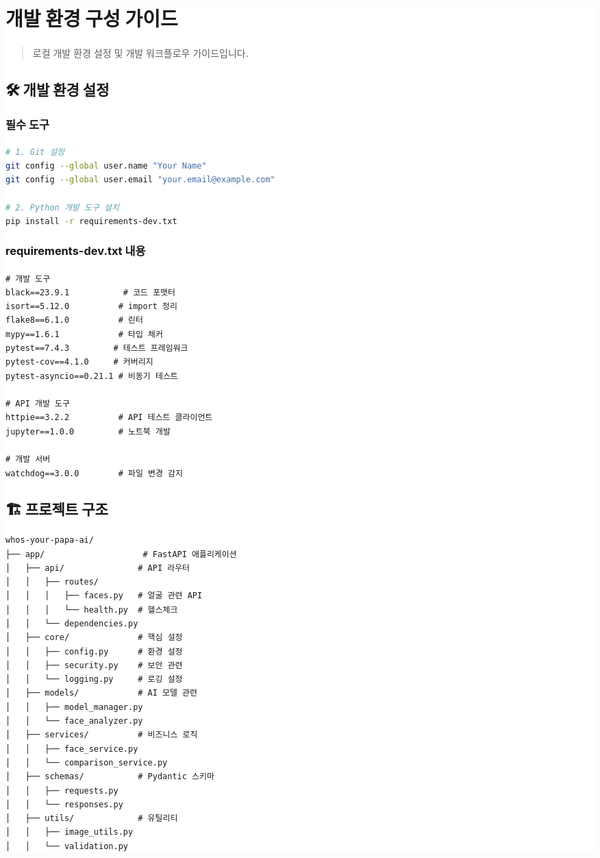 # 개발 환경 구성 가이드

> 로컬 개발 환경 설정 및 개발 워크플로우 가이드입니다.

## 🛠️ 개발 환경 설정

### 필수 도구

```bash
# 1. Git 설정
git config --global user.name "Your Name"
git config --global user.email "your.email@example.com"

# 2. Python 개발 도구 설치
pip install -r requirements-dev.txt
```

### requirements-dev.txt 내용
```txt
# 개발 도구
black==23.9.1           # 코드 포맷터
isort==5.12.0          # import 정리
flake8==6.1.0          # 린터
mypy==1.6.1            # 타입 체커
pytest==7.4.3         # 테스트 프레임워크
pytest-cov==4.1.0     # 커버리지
pytest-asyncio==0.21.1 # 비동기 테스트

# API 개발 도구
httpie==3.2.2          # API 테스트 클라이언트
jupyter==1.0.0         # 노트북 개발

# 개발 서버
watchdog==3.0.0        # 파일 변경 감지
```

## 🏗️ 프로젝트 구조

```
whos-your-papa-ai/
├── app/                    # FastAPI 애플리케이션
│   ├── api/               # API 라우터
│   │   ├── routes/
│   │   │   ├── faces.py   # 얼굴 관련 API
│   │   │   └── health.py  # 헬스체크
│   │   └── dependencies.py
│   ├── core/              # 핵심 설정
│   │   ├── config.py      # 환경 설정
│   │   ├── security.py    # 보안 관련
│   │   └── logging.py     # 로깅 설정
│   ├── models/            # AI 모델 관련
│   │   ├── model_manager.py
│   │   └── face_analyzer.py
│   ├── services/          # 비즈니스 로직
│   │   ├── face_service.py
│   │   └── comparison_service.py
│   ├── schemas/           # Pydantic 스키마
│   │   ├── requests.py
│   │   └── responses.py
│   ├── utils/             # 유틸리티
│   │   ├── image_utils.py
│   │   └── validation.py
```